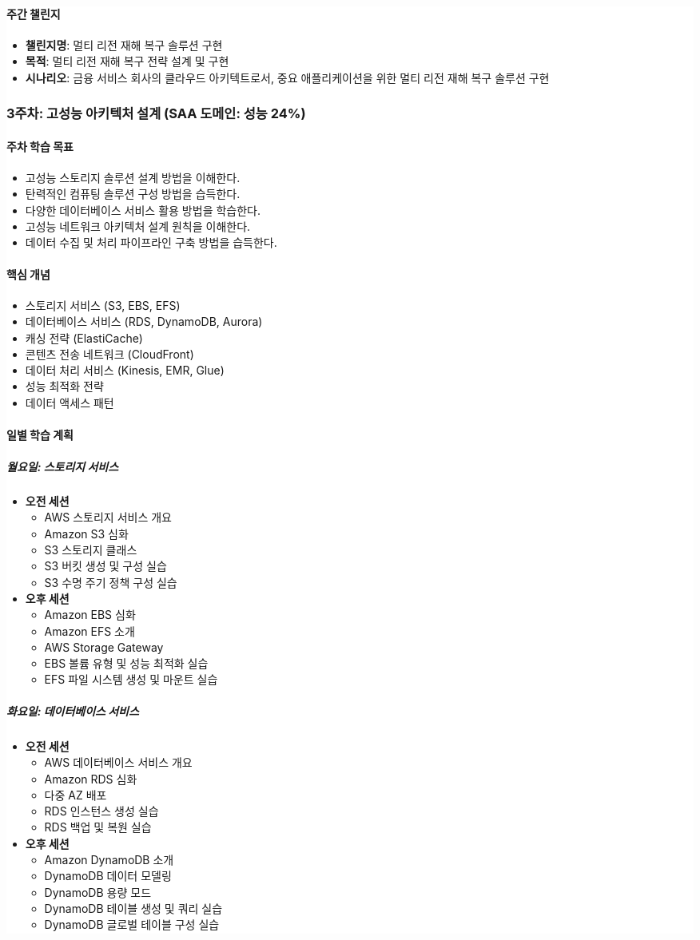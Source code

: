 #### 주간 챌린지
- **챌린지명**: 멀티 리전 재해 복구 솔루션 구현
- **목적**: 멀티 리전 재해 복구 전략 설계 및 구현
- **시나리오**: 금융 서비스 회사의 클라우드 아키텍트로서, 중요 애플리케이션을 위한 멀티 리전 재해 복구 솔루션 구현

### 3주차: 고성능 아키텍처 설계 (SAA 도메인: 성능 24%)

#### 주차 학습 목표
- 고성능 스토리지 솔루션 설계 방법을 이해한다.
- 탄력적인 컴퓨팅 솔루션 구성 방법을 습득한다.
- 다양한 데이터베이스 서비스 활용 방법을 학습한다.
- 고성능 네트워크 아키텍처 설계 원칙을 이해한다.
- 데이터 수집 및 처리 파이프라인 구축 방법을 습득한다.

#### 핵심 개념
- 스토리지 서비스 (S3, EBS, EFS)
- 데이터베이스 서비스 (RDS, DynamoDB, Aurora)
- 캐싱 전략 (ElastiCache)
- 콘텐츠 전송 네트워크 (CloudFront)
- 데이터 처리 서비스 (Kinesis, EMR, Glue)
- 성능 최적화 전략
- 데이터 액세스 패턴

#### 일별 학습 계획

##### 월요일: 스토리지 서비스
- **오전 세션**
  - AWS 스토리지 서비스 개요
  - Amazon S3 심화
  - S3 스토리지 클래스
  - S3 버킷 생성 및 구성 실습
  - S3 수명 주기 정책 구성 실습
- **오후 세션**
  - Amazon EBS 심화
  - Amazon EFS 소개
  - AWS Storage Gateway
  - EBS 볼륨 유형 및 성능 최적화 실습
  - EFS 파일 시스템 생성 및 마운트 실습

##### 화요일: 데이터베이스 서비스
- **오전 세션**
  - AWS 데이터베이스 서비스 개요
  - Amazon RDS 심화
  - 다중 AZ 배포
  - RDS 인스턴스 생성 실습
  - RDS 백업 및 복원 실습
- **오후 세션**
  - Amazon DynamoDB 소개
  - DynamoDB 데이터 모델링
  - DynamoDB 용량 모드
  - DynamoDB 테이블 생성 및 쿼리 실습
  - DynamoDB 글로벌 테이블 구성 실습

